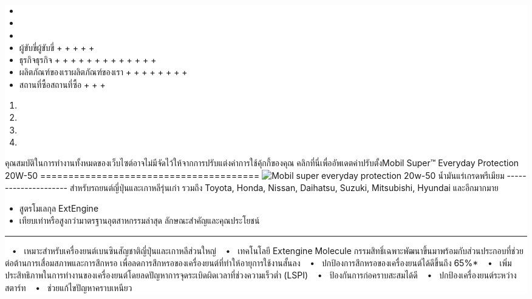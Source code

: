 
 
* 
* 
* 
* ผู้ขับขี่ผู้ขับขี่
	+ 
	+
	+ 
	+
	+
* ธุรกิจธุรกิจ
	+ 
	+ 
	+ 
	+
	+ 
	+ 
	+ 
	+
	+ 
	+ 
	+
	+ 
	+
* ผลิตภัณฑ์ของเราผลิตภัณฑ์ของเรา
	+ 
	+ 
	+
	+ 
	+ 
	+
	+ 
	+
* สถานที่ซื้อสถานที่ซื้อ
	+
	+
	+ 
1. 
2. 
3. 
4. 
คุณสมบัติในการทำงานทั้งหมดของเว็บไซต์อาจไม่มีจัดไว้ให้จากการปรับแต่งค่าการใช้คุ้กกี้ของคุณ คลิกที่นี่เพื่ออัพเดตค่าปรับตั้งMobil Super™ Everyday Protection 20W-50
======================================= ![Mobil super everyday protection 20w-50]() น้ำมันแร่เกรดพรีเมียม
--------------------- สำหรับรถยนต์ญี่ปุ่นและเกาหลีรุ่นเก่า รวมถึง Toyota, Honda, Nissan, Daihatsu, Suzuki, Mitsubishi, Hyundai และอีกมากมาย
* สูตรโมเลกุล ExtEngine
* เทียบเท่าหรือสูงกว่ามาตรฐานอุตสาหกรรมล่าสุด  ลักษณะสำคัญและคุณประโยชน์
-------------------------
   •   เหมาะสำหรับเครื่องยนต์เบนซินสัญชาติญี่ปุ่นและเกาหลีส่วนใหญ่
   •   เทคโนโลยี Extengine Molecule กรรมสิทธิ์เฉพาะพัฒนาขึ้นมาพร้อมกับส่วนประกอบที่ช่วยต่อต้านการเสื่อมสภาพและการสึกหรอ เพื่อลดการสึกหรอของเครื่องยนต์ที่ทำให้อายุการใช้งานสั้นลง
   •   ปกป้องการสึกหรอของเครื่องยนต์ได้ดีขึ้นถึง 65%\*
   •   เพิ่มประสิทธิภาพในการทำงานของเครื่องยนต์โดยลดปัญหาการจุดระเบิดผิดเวลาที่ช่วงความเร็วต่ำ (LSPI)
   •   ป้องกันการก่อคราบสะสมได้ดี
   •   ปกป้องเครื่องยนต์ระหว่างสตาร์ท
   •   ช่วยแก้ไขปัญหาคราบเหนียว
 